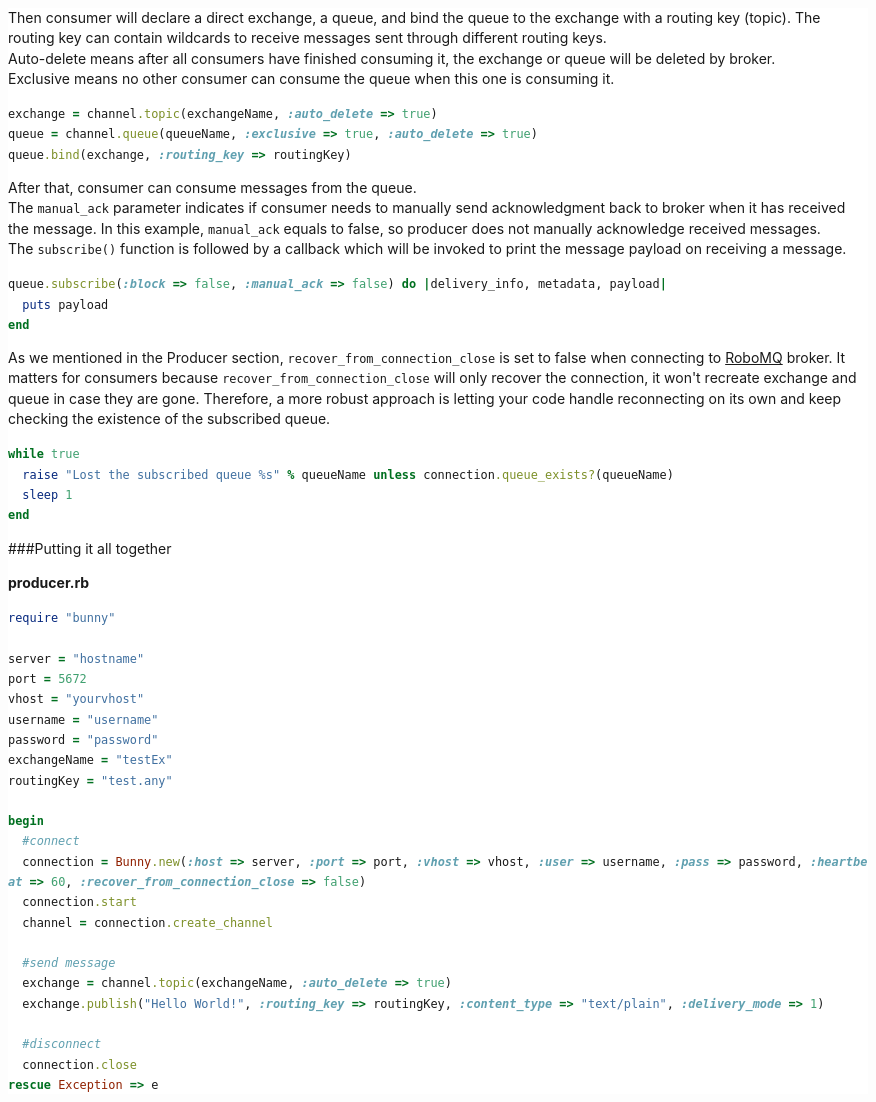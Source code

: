 Then consumer will declare a direct exchange, a queue, and bind the queue to the exchange with a routing key (topic). The routing key can contain wildcards to receive messages sent through different routing keys.  
Auto-delete means after all consumers have finished consuming it, the exchange or queue will be deleted by broker.  
Exclusive means no other consumer can consume the queue when this one is consuming it.   

```ruby
exchange = channel.topic(exchangeName, :auto_delete => true)
queue = channel.queue(queueName, :exclusive => true, :auto_delete => true)
queue.bind(exchange, :routing_key => routingKey)
```

After that, consumer can consume messages from the queue.  
The `manual_ack` parameter indicates if consumer needs to manually send acknowledgment back to broker when it has received the message. In this example, `manual_ack` equals to false, so producer does not manually acknowledge received messages.  
The `subscribe()` function is followed by a callback which will be invoked to print the message payload on receiving a message.  

```ruby
queue.subscribe(:block => false, :manual_ack => false) do |delivery_info, metadata, payload|
  puts payload
end
```

As we mentioned in the Producer section, `recover_from_connection_close` is set to false when connecting to <a href="https://www.robomq.io" target="_blank">RoboMQ</a> broker. It matters for consumers because `recover_from_connection_close` will only recover the connection, it won't recreate exchange and queue in case they are gone. Therefore, a more robust approach is  letting your code handle reconnecting on its own and keep checking the existence of the subscribed queue.  

```ruby
while true
  raise "Lost the subscribed queue %s" % queueName unless connection.queue_exists?(queueName)
  sleep 1
end
```

###Putting it all together

**producer.rb**

```ruby
require "bunny"

server = "hostname"
port = 5672
vhost = "yourvhost"
username = "username"
password = "password"
exchangeName = "testEx"
routingKey = "test.any"

begin
  #connect
  connection = Bunny.new(:host => server, :port => port, :vhost => vhost, :user => username, :pass => password, :heartbeat => 60, :recover_from_connection_close => false)
  connection.start
  channel = connection.create_channel

  #send message
  exchange = channel.topic(exchangeName, :auto_delete => true)
  exchange.publish("Hello World!", :routing_key => routingKey, :content_type => "text/plain", :delivery_mode => 1)

  #disconnect
  connection.close
rescue Exception => e
```